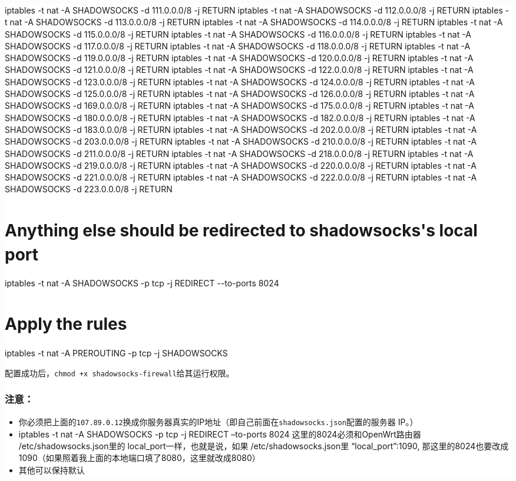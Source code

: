 iptables -t nat -A SHADOWSOCKS -d 111.0.0.0/8 -j RETURN
iptables -t nat -A SHADOWSOCKS -d 112.0.0.0/8 -j RETURN
iptables -t nat -A SHADOWSOCKS -d 113.0.0.0/8 -j RETURN
iptables -t nat -A SHADOWSOCKS -d 114.0.0.0/8 -j RETURN
iptables -t nat -A SHADOWSOCKS -d 115.0.0.0/8 -j RETURN
iptables -t nat -A SHADOWSOCKS -d 116.0.0.0/8 -j RETURN
iptables -t nat -A SHADOWSOCKS -d 117.0.0.0/8 -j RETURN
iptables -t nat -A SHADOWSOCKS -d 118.0.0.0/8 -j RETURN
iptables -t nat -A SHADOWSOCKS -d 119.0.0.0/8 -j RETURN
iptables -t nat -A SHADOWSOCKS -d 120.0.0.0/8 -j RETURN
iptables -t nat -A SHADOWSOCKS -d 121.0.0.0/8 -j RETURN
iptables -t nat -A SHADOWSOCKS -d 122.0.0.0/8 -j RETURN
iptables -t nat -A SHADOWSOCKS -d 123.0.0.0/8 -j RETURN
iptables -t nat -A SHADOWSOCKS -d 124.0.0.0/8 -j RETURN
iptables -t nat -A SHADOWSOCKS -d 125.0.0.0/8 -j RETURN
iptables -t nat -A SHADOWSOCKS -d 126.0.0.0/8 -j RETURN
iptables -t nat -A SHADOWSOCKS -d 169.0.0.0/8 -j RETURN
iptables -t nat -A SHADOWSOCKS -d 175.0.0.0/8 -j RETURN
iptables -t nat -A SHADOWSOCKS -d 180.0.0.0/8 -j RETURN
iptables -t nat -A SHADOWSOCKS -d 182.0.0.0/8 -j RETURN
iptables -t nat -A SHADOWSOCKS -d 183.0.0.0/8 -j RETURN
iptables -t nat -A SHADOWSOCKS -d 202.0.0.0/8 -j RETURN
iptables -t nat -A SHADOWSOCKS -d 203.0.0.0/8 -j RETURN
iptables -t nat -A SHADOWSOCKS -d 210.0.0.0/8 -j RETURN
iptables -t nat -A SHADOWSOCKS -d 211.0.0.0/8 -j RETURN
iptables -t nat -A SHADOWSOCKS -d 218.0.0.0/8 -j RETURN
iptables -t nat -A SHADOWSOCKS -d 219.0.0.0/8 -j RETURN
iptables -t nat -A SHADOWSOCKS -d 220.0.0.0/8 -j RETURN
iptables -t nat -A SHADOWSOCKS -d 221.0.0.0/8 -j RETURN
iptables -t nat -A SHADOWSOCKS -d 222.0.0.0/8 -j RETURN
iptables -t nat -A SHADOWSOCKS -d 223.0.0.0/8 -j RETURN

# Anything else should be redirected to shadowsocks's local port
iptables -t nat -A SHADOWSOCKS -p tcp -j REDIRECT --to-ports 8024 
# Apply the rules
iptables -t nat -A PREROUTING -p tcp -j SHADOWSOCKS
</pre>

配置成功后，`chmod +x shadowsocks-firewall`给其运行权限。

### 注意：

  * 你必须把上面的`107.89.0.12`换成你服务器真实的IP地址（即自己前面在`shadowsocks.json`配置的服务器 IP。）
  * iptables -t nat -A SHADOWSOCKS -p tcp -j REDIRECT &#8211;to-ports 8024 这里的8024必须和OpenWrt路由器 /etc/shadowsocks.json里的 local\_port一样，也就是说，如果 /etc/shadowsocks.json里 &#8220;local\_port&#8221;:1090, 那这里的8024也要改成1090（如果照着我上面的本地端口填了8080，这里就改成8080）
  * 其他可以保持默认
